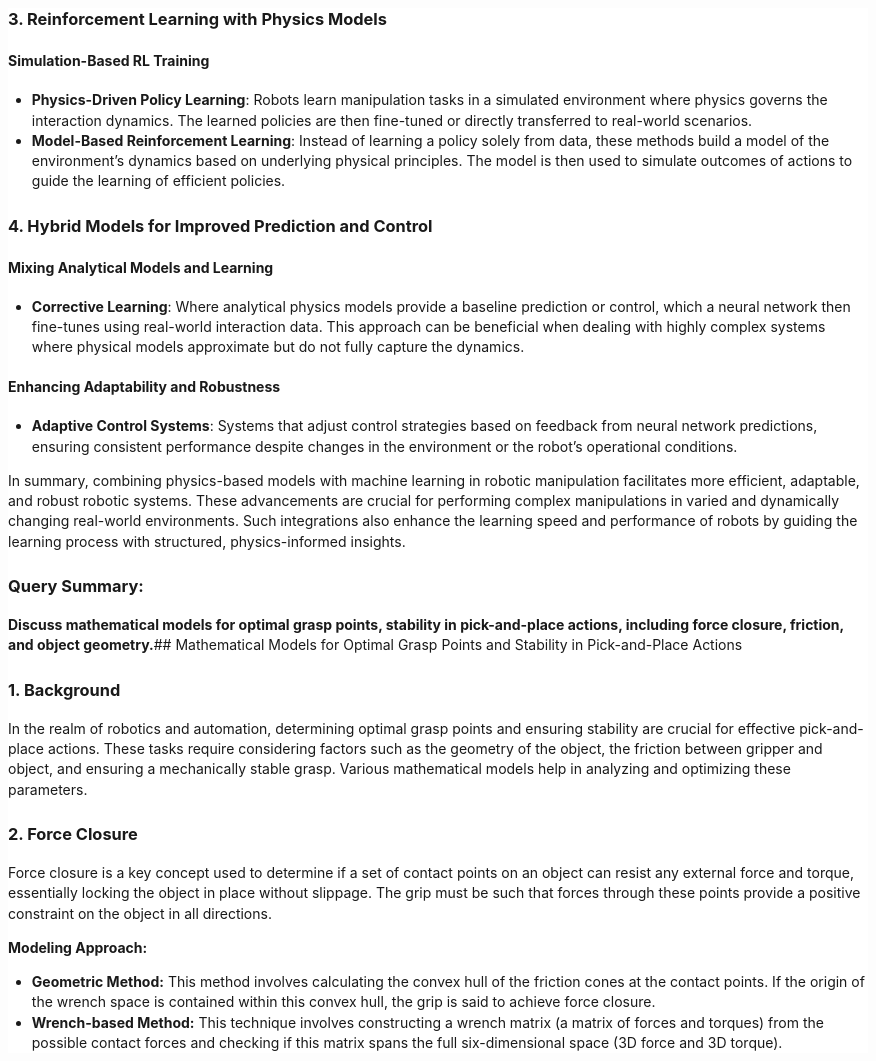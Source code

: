 ### 3. **Reinforcement Learning with Physics Models**

#### **Simulation-Based RL Training**
- **Physics-Driven Policy Learning**: Robots learn manipulation tasks in a simulated environment where physics governs the interaction dynamics. The learned policies are then fine-tuned or directly transferred to real-world scenarios.
- **Model-Based Reinforcement Learning**: Instead of learning a policy solely from data, these methods build a model of the environment’s dynamics based on underlying physical principles. The model is then used to simulate outcomes of actions to guide the learning of efficient policies.

### 4. **Hybrid Models for Improved Prediction and Control**

#### **Mixing Analytical Models and Learning**
- **Corrective Learning**: Where analytical physics models provide a baseline prediction or control, which a neural network then fine-tunes using real-world interaction data. This approach can be beneficial when dealing with highly complex systems where physical models approximate but do not fully capture the dynamics.

#### **Enhancing Adaptability and Robustness**
- **Adaptive Control Systems**: Systems that adjust control strategies based on feedback from neural network predictions, ensuring consistent performance despite changes in the environment or the robot’s operational conditions.

In summary, combining physics-based models with machine learning in robotic manipulation facilitates more efficient, adaptable, and robust robotic systems. These advancements are crucial for performing complex manipulations in varied and dynamically changing real-world environments. Such integrations also enhance the learning speed and performance of robots by guiding the learning process with structured, physics-informed insights.

### Query Summary:
**Discuss mathematical models for optimal grasp points, stability in pick-and-place actions, including force closure, friction, and object geometry.**## Mathematical Models for Optimal Grasp Points and Stability in Pick-and-Place Actions

### 1. Background
In the realm of robotics and automation, determining optimal grasp points and ensuring stability are crucial for effective pick-and-place actions. These tasks require considering factors such as the geometry of the object, the friction between gripper and object, and ensuring a mechanically stable grasp. Various mathematical models help in analyzing and optimizing these parameters.

### 2. Force Closure
Force closure is a key concept used to determine if a set of contact points on an object can resist any external force and torque, essentially locking the object in place without slippage. The grip must be such that forces through these points provide a positive constraint on the object in all directions.

**Modeling Approach:**
- **Geometric Method:** This method involves calculating the convex hull of the friction cones at the contact points. If the origin of the wrench space is contained within this convex hull, the grip is said to achieve force closure.
- **Wrench-based Method:** This technique involves constructing a wrench matrix (a matrix of forces and torques) from the possible contact forces and checking if this matrix spans the full six-dimensional space (3D force and 3D torque).
